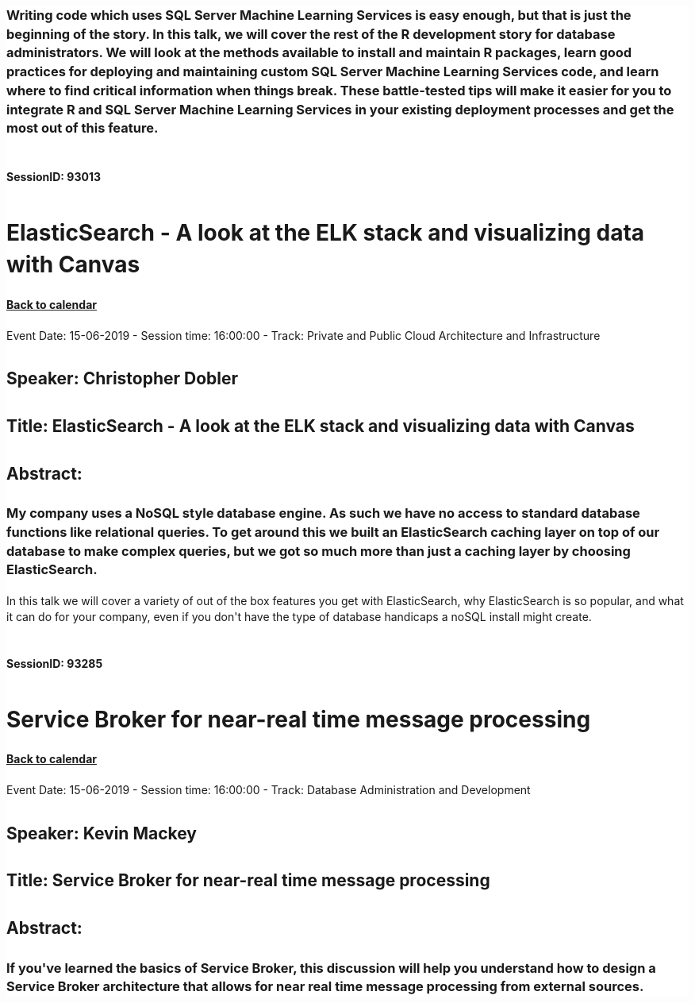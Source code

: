 ### Writing code which uses SQL Server Machine Learning Services is easy enough, but that is just the beginning of the story.  In this talk, we will cover the rest of the R development story for database administrators.  We will look at the methods available to install and maintain R packages, learn good practices for deploying and maintaining custom SQL Server Machine Learning Services code, and learn where to find critical information when things break.  These battle-tested tips will make it easier for you to integrate R and SQL Server Machine Learning Services in your existing deployment processes and get the most out of this feature.
#  
#### SessionID: 93013
# ElasticSearch - A look at the ELK stack and visualizing data with Canvas
#### [Back to calendar](#SQLSaturday-#891---Los-Angeles-2019)
Event Date: 15-06-2019 - Session time: 16:00:00 - Track: Private and Public Cloud Architecture and Infrastructure
## Speaker: Christopher Dobler
## Title: ElasticSearch - A look at the ELK stack and visualizing data with Canvas
## Abstract:
### My company uses a NoSQL style database engine. As such we have no access to standard database functions like relational queries. To get around this we built an ElasticSearch caching layer on top of our database to make complex queries, but we got so much more than just a caching layer by choosing ElasticSearch.

In this talk we will cover a variety of out of the box features you get with ElasticSearch, why ElasticSearch is so popular, and what it can do for your company, even if you don't have the type of database handicaps a noSQL install might create.
#  
#### SessionID: 93285
# Service Broker for near-real time message processing
#### [Back to calendar](#SQLSaturday-#891---Los-Angeles-2019)
Event Date: 15-06-2019 - Session time: 16:00:00 - Track: Database Administration and Development
## Speaker: Kevin Mackey
## Title: Service Broker for near-real time message processing
## Abstract:
### If you've learned the basics of Service Broker, this discussion will help you understand how to design a Service Broker architecture that allows for near real time message processing from external sources. 

